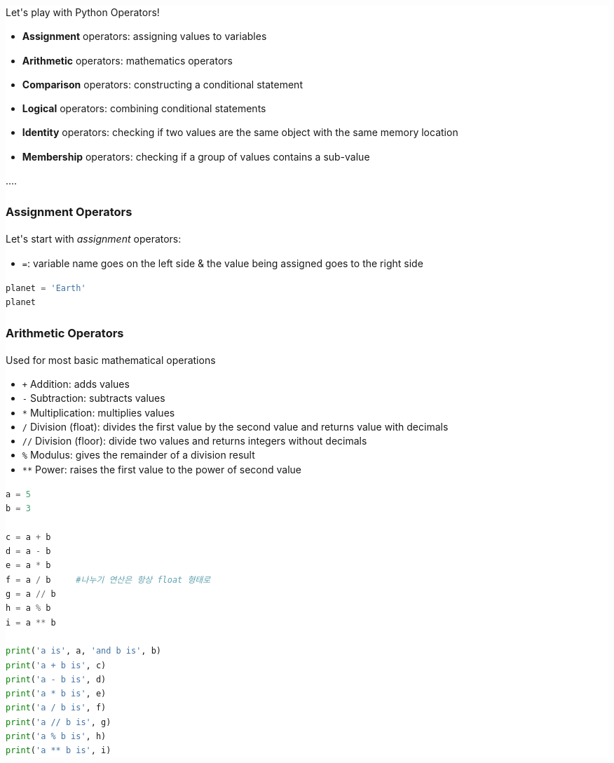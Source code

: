 Let's play with Python Operators!

* **Assignment** operators: assigning values to variables 

* **Arithmetic** operators: mathematics operators 

* **Comparison** operators: constructing a conditional statement 

* **Logical** operators: combining conditional statements

* **Identity** operators: checking if two values are the same object with the same memory location

* **Membership** operators: checking if a group of values contains a sub-value 

....




### Assignment Operators

Let's start with *assignment* operators:

* `=`: variable name goes on the left side & the value being assigned goes to the right side




```python
planet = 'Earth'
planet
```

### Arithmetic Operators 

Used for most basic mathematical operations 

* `+` Addition: adds values 
* `-` Subtraction: subtracts values
* `*` Multiplication: multiplies values
* `/` Division (float): divides the first value by the second value and returns value with decimals
* `//` Division (floor): divide two values and returns integers without decimals
* `%` Modulus: gives the remainder of a division result
* `**` Power: raises the first value to the power of second value 


```python
a = 5
b = 3

c = a + b
d = a - b
e = a * b
f = a / b     #나누기 연산은 항상 float 형태로
g = a // b
h = a % b
i = a ** b

print('a is', a, 'and b is', b)
print('a + b is', c)
print('a - b is', d)
print('a * b is', e)
print('a / b is', f)
print('a // b is', g)
print('a % b is', h)
print('a ** b is', i)
```
